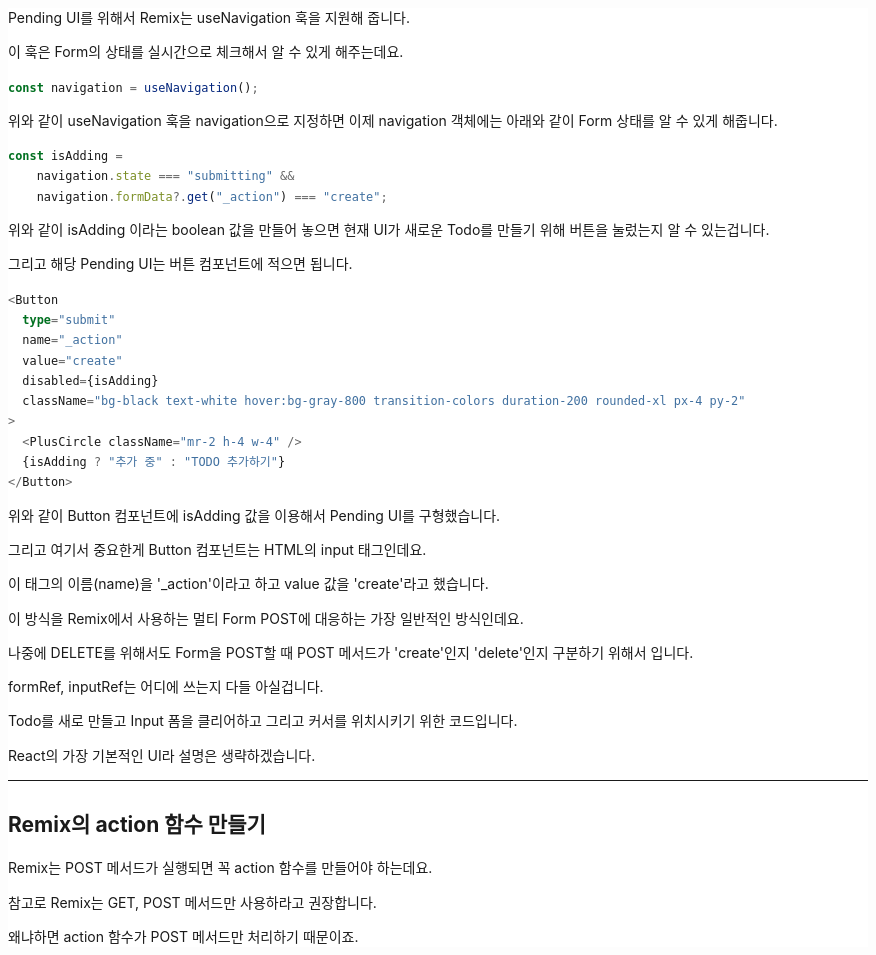 Pending UI를 위해서 Remix는 useNavigation 훅을 지원해 줍니다.

이 훅은 Form의 상태를 실시간으로 체크해서 알 수 있게 해주는데요.

```ts
const navigation = useNavigation();
```

위와 같이 useNavigation 훅을 navigation으로 지정하면 이제 navigation 객체에는 아래와 같이 Form 상태를 알 수 있게 해줍니다.

```ts
const isAdding =
    navigation.state === "submitting" &&
    navigation.formData?.get("_action") === "create";
```

위와 같이 isAdding 이라는 boolean 값을 만들어 놓으면 현재 UI가 새로운 Todo를 만들기 위해 버튼을 눌렀는지 알 수 있는겁니다.

그리고 해당 Pending UI는 버튼 컴포넌트에 적으면 됩니다.

```ts
<Button
  type="submit"
  name="_action"
  value="create"
  disabled={isAdding}
  className="bg-black text-white hover:bg-gray-800 transition-colors duration-200 rounded-xl px-4 py-2"
>
  <PlusCircle className="mr-2 h-4 w-4" />
  {isAdding ? "추가 중" : "TODO 추가하기"}
</Button>
```

위와 같이 Button 컴포넌트에 isAdding 값을 이용해서 Pending UI를 구형했습니다.

그리고 여기서 중요한게 Button 컴포넌트는 HTML의 input 태그인데요.

이 태그의 이름(name)을 '_action'이라고 하고 value 값을 'create'라고 했습니다.

이 방식을 Remix에서 사용하는 멀티 Form POST에 대응하는 가장 일반적인 방식인데요.

나중에 DELETE를 위해서도 Form을 POST할 때 POST 메서드가 'create'인지 'delete'인지 구분하기 위해서 입니다.

formRef, inputRef는 어디에 쓰는지 다들 아실겁니다.

Todo를 새로 만들고 Input 폼을 클리어하고 그리고 커서를 위치시키기 위한 코드입니다.

React의 가장 기본적인 UI라 설명은 생략하겠습니다.

---

## Remix의 action 함수 만들기

Remix는 POST 메서드가 실행되면 꼭 action 함수를 만들어야 하는데요.

참고로 Remix는 GET, POST 메서드만 사용하라고 권장합니다.

왜냐하면 action 함수가 POST 메서드만 처리하기 때문이죠.
